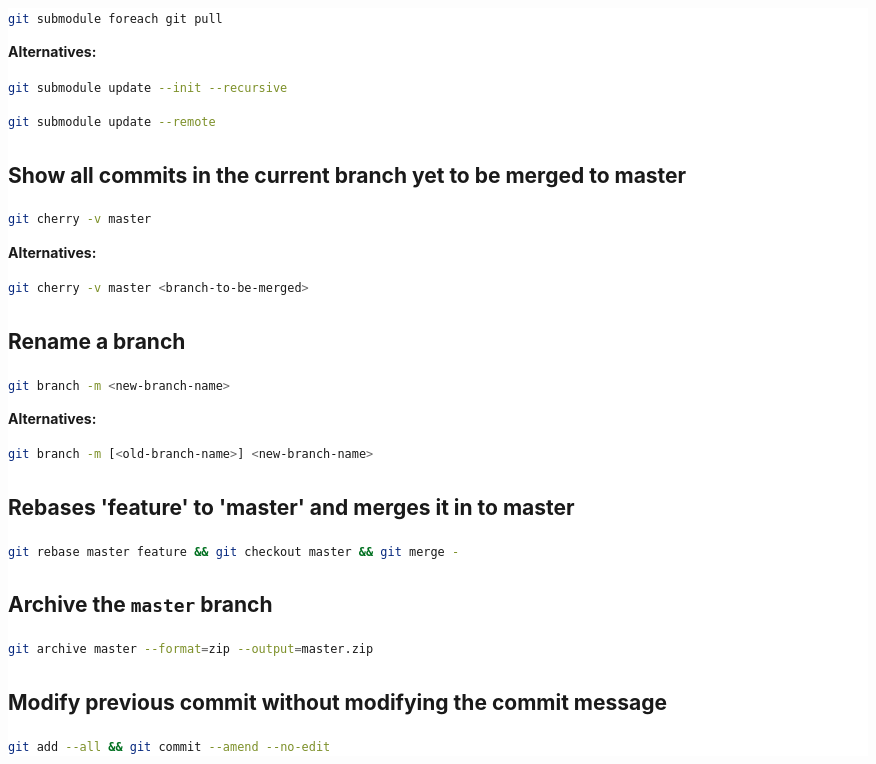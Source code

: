 ```sh
git submodule foreach git pull
```

**Alternatives:**

```sh
git submodule update --init --recursive
```

```sh
git submodule update --remote
```

## Show all commits in the current branch yet to be merged to master

```sh
git cherry -v master
```

**Alternatives:**

```sh
git cherry -v master <branch-to-be-merged>
```

## Rename a branch

```sh
git branch -m <new-branch-name>
```

**Alternatives:**

```sh
git branch -m [<old-branch-name>] <new-branch-name>
```

## Rebases 'feature' to 'master' and merges it in to master

```sh
git rebase master feature && git checkout master && git merge -
```

## Archive the `master` branch

```sh
git archive master --format=zip --output=master.zip
```

## Modify previous commit without modifying the commit message

```sh
git add --all && git commit --amend --no-edit
```
